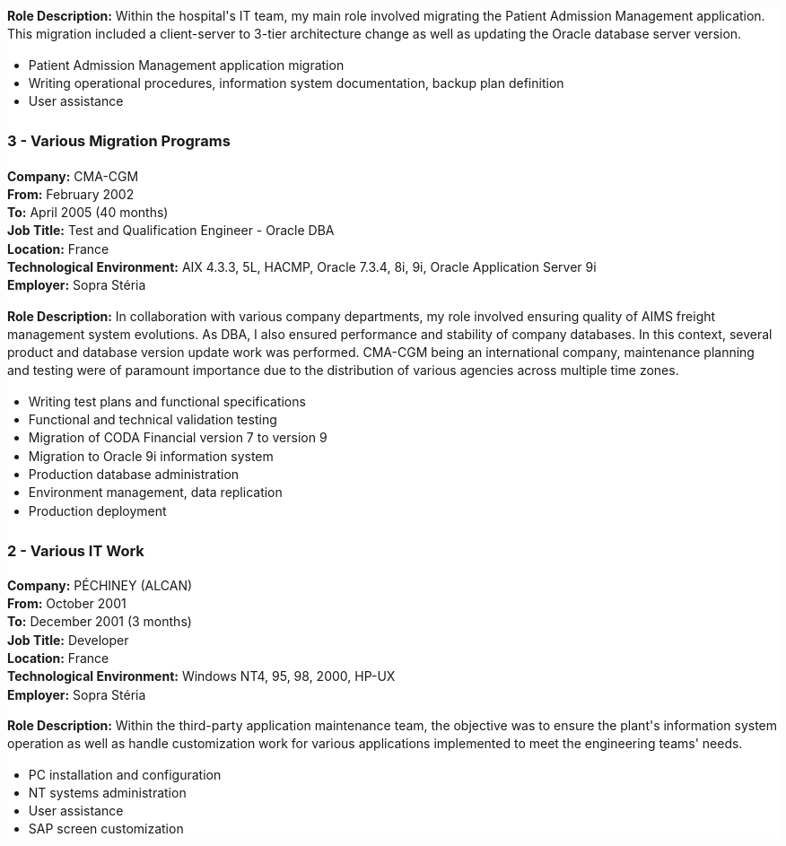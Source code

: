 **Role Description:**
Within the hospital's IT team, my main role involved migrating the Patient Admission Management application. This migration included a client-server to 3-tier architecture change as well as updating the Oracle database server version.

- Patient Admission Management application migration
- Writing operational procedures, information system documentation, backup plan definition
- User assistance



### 3 - Various Migration Programs

**Company:** CMA-CGM  
**From:** February 2002  
**To:** April 2005 (40 months)  
**Job Title:** Test and Qualification Engineer - Oracle DBA  
**Location:** France  
**Technological Environment:** AIX 4.3.3, 5L, HACMP, Oracle 7.3.4, 8i, 9i, Oracle Application Server 9i  
**Employer:** Sopra Stéria

**Role Description:**
In collaboration with various company departments, my role involved ensuring quality of AIMS freight management system evolutions. As DBA, I also ensured performance and stability of company databases. In this context, several product and database version update work was performed. CMA-CGM being an international company, maintenance planning and testing were of paramount importance due to the distribution of various agencies across multiple time zones.

- Writing test plans and functional specifications
- Functional and technical validation testing
- Migration of CODA Financial version 7 to version 9
- Migration to Oracle 9i information system
- Production database administration
- Environment management, data replication
- Production deployment

### 2 - Various IT Work

**Company:** PÉCHINEY (ALCAN)  
**From:** October 2001  
**To:** December 2001 (3 months)  
**Job Title:** Developer  
**Location:** France  
**Technological Environment:** Windows NT4, 95, 98, 2000, HP-UX  
**Employer:** Sopra Stéria

**Role Description:**
Within the third-party application maintenance team, the objective was to ensure the plant's information system operation as well as handle customization work for various applications implemented to meet the engineering teams' needs.

- PC installation and configuration
- NT systems administration
- User assistance
- SAP screen customization
